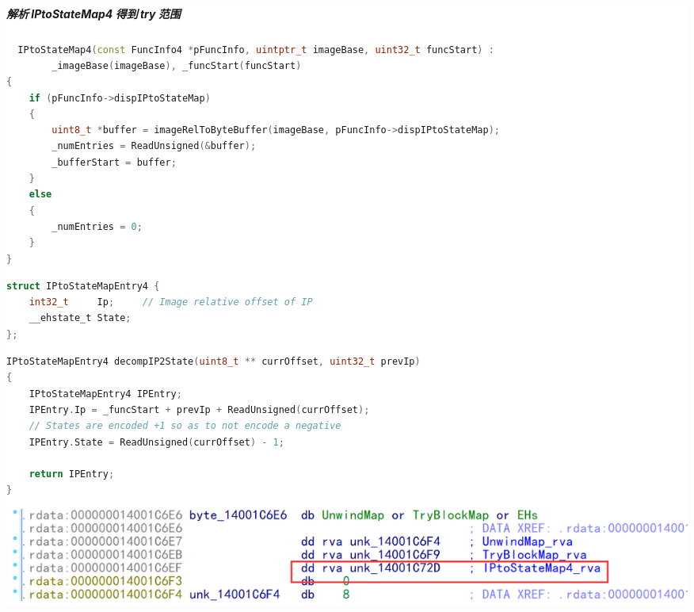 

##### 解析 IPtoStateMap4  得到 try 范围

```c++
  IPtoStateMap4(const FuncInfo4 *pFuncInfo, uintptr_t imageBase, uint32_t funcStart) :
        _imageBase(imageBase), _funcStart(funcStart)
{
    if (pFuncInfo->dispIPtoStateMap)
    {
        uint8_t *buffer = imageRelToByteBuffer(imageBase, pFuncInfo->dispIPtoStateMap);
        _numEntries = ReadUnsigned(&buffer);
        _bufferStart = buffer;
    }
    else
    {
        _numEntries = 0;
    }
}
```

```c++
struct IPtoStateMapEntry4 {
    int32_t     Ip;     // Image relative offset of IP
    __ehstate_t State;
};

```

```c++
IPtoStateMapEntry4 decompIP2State(uint8_t ** currOffset, uint32_t prevIp)
{
    IPtoStateMapEntry4 IPEntry;
    IPEntry.Ip = _funcStart + prevIp + ReadUnsigned(currOffset);
    // States are encoded +1 so as to not encode a negative
    IPEntry.State = ReadUnsigned(currOffset) - 1;

    return IPEntry;
}
```

![img](./notesimg/1662385685585-129a4ae0-8542-401a-bb72-8cfe4241e311.png)
